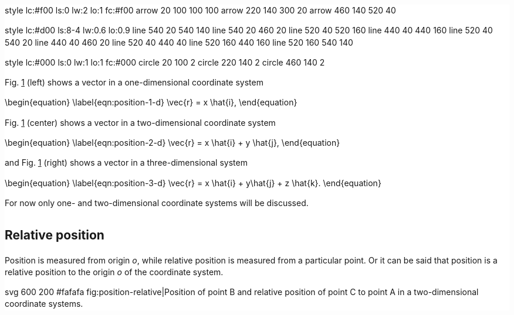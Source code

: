 style lc:#f00 ls:0 lw:2 lo:1 fc:#f00
arrow 20 100 100 100
arrow 220 140 300 20
arrow 460 140 520 40

style lc:#d00 ls:8-4 lw:0.6 lo:0.9
line 540 20 540 140
line 540 20 460 20
line 520 40 520 160
line 440 40 440 160
line 520 40 540 20
line 440 40 460 20
line 520 40 440 40
line 520 160 440 160
line 520 160 540 140

style lc:#000 ls:0 lw:1 lo:1 fc:#000
circle 20 100 2
circle 220 140 2
circle 460 140 2
</oo>

Fig. <a href="#fig:position-1-2-3">1</a> (left) shows a vector in a one-dimensional coordinate system

\begin{equation}
\label{eqn:position-1-d}
\vec{r} = x \hat{i},
\end{equation}

Fig. <a href="#fig:position-1-2-3">1</a> (center) shows a vector in a two-dimensional coordinate system

\begin{equation}
\label{eqn:position-2-d}
\vec{r} = x \hat{i} + y \hat{j},
\end{equation}

and Fig. <a href="#fig:position-1-2-3">1</a> (right) shows a vector in a three-dimensional system

\begin{equation}
\label{eqn:position-3-d}
\vec{r} = x \hat{i} + y\hat{j} + z \hat{k}.
\end{equation}

For now only one- and two-dimensional coordinate systems will be discussed. 


## Relative position
Position is measured from origin $o$, while relative position is measured from a particular point. Or it can be said that position is a relative position to the origin $o$ of the coordinate system.

<oo>
svg 600 200 #fafafa fig:position-relative|Position of point B and relative position of point C to point A in a two-dimensional coordinate systems.
